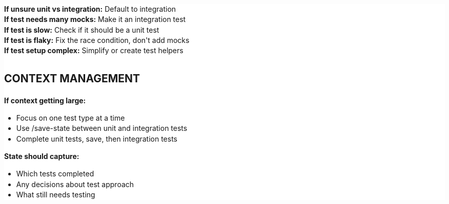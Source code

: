 **If unsure unit vs integration:** Default to integration  
**If test needs many mocks:** Make it an integration test  
**If test is slow:** Check if it should be a unit test  
**If test is flaky:** Fix the race condition, don't add mocks  
**If test setup complex:** Simplify or create test helpers

## CONTEXT MANAGEMENT

**If context getting large:**

- Focus on one test type at a time
- Use /save-state between unit and integration tests
- Complete unit tests, save, then integration tests

**State should capture:**

- Which tests completed
- Any decisions about test approach
- What still needs testing